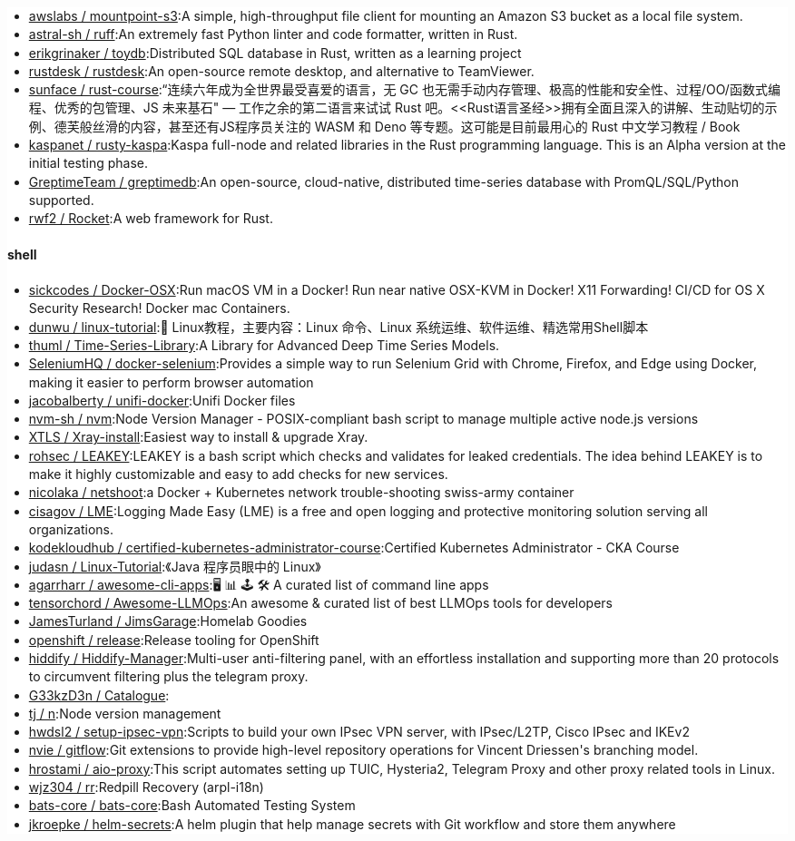 * [awslabs / mountpoint-s3](https://github.com/awslabs/mountpoint-s3):A simple, high-throughput file client for mounting an Amazon S3 bucket as a local file system.
* [astral-sh / ruff](https://github.com/astral-sh/ruff):An extremely fast Python linter and code formatter, written in Rust.
* [erikgrinaker / toydb](https://github.com/erikgrinaker/toydb):Distributed SQL database in Rust, written as a learning project
* [rustdesk / rustdesk](https://github.com/rustdesk/rustdesk):An open-source remote desktop, and alternative to TeamViewer.
* [sunface / rust-course](https://github.com/sunface/rust-course):“连续六年成为全世界最受喜爱的语言，无 GC 也无需手动内存管理、极高的性能和安全性、过程/OO/函数式编程、优秀的包管理、JS 未来基石" — 工作之余的第二语言来试试 Rust 吧。<<Rust语言圣经>>拥有全面且深入的讲解、生动贴切的示例、德芙般丝滑的内容，甚至还有JS程序员关注的 WASM 和 Deno 等专题。这可能是目前最用心的 Rust 中文学习教程 / Book
* [kaspanet / rusty-kaspa](https://github.com/kaspanet/rusty-kaspa):Kaspa full-node and related libraries in the Rust programming language. This is an Alpha version at the initial testing phase.
* [GreptimeTeam / greptimedb](https://github.com/GreptimeTeam/greptimedb):An open-source, cloud-native, distributed time-series database with PromQL/SQL/Python supported.
* [rwf2 / Rocket](https://github.com/rwf2/Rocket):A web framework for Rust.

#### shell
* [sickcodes / Docker-OSX](https://github.com/sickcodes/Docker-OSX):Run macOS VM in a Docker! Run near native OSX-KVM in Docker! X11 Forwarding! CI/CD for OS X Security Research! Docker mac Containers.
* [dunwu / linux-tutorial](https://github.com/dunwu/linux-tutorial):🐧 Linux教程，主要内容：Linux 命令、Linux 系统运维、软件运维、精选常用Shell脚本
* [thuml / Time-Series-Library](https://github.com/thuml/Time-Series-Library):A Library for Advanced Deep Time Series Models.
* [SeleniumHQ / docker-selenium](https://github.com/SeleniumHQ/docker-selenium):Provides a simple way to run Selenium Grid with Chrome, Firefox, and Edge using Docker, making it easier to perform browser automation
* [jacobalberty / unifi-docker](https://github.com/jacobalberty/unifi-docker):Unifi Docker files
* [nvm-sh / nvm](https://github.com/nvm-sh/nvm):Node Version Manager - POSIX-compliant bash script to manage multiple active node.js versions
* [XTLS / Xray-install](https://github.com/XTLS/Xray-install):Easiest way to install & upgrade Xray.
* [rohsec / LEAKEY](https://github.com/rohsec/LEAKEY):LEAKEY is a bash script which checks and validates for leaked credentials. The idea behind LEAKEY is to make it highly customizable and easy to add checks for new services.
* [nicolaka / netshoot](https://github.com/nicolaka/netshoot):a Docker + Kubernetes network trouble-shooting swiss-army container
* [cisagov / LME](https://github.com/cisagov/LME):Logging Made Easy (LME) is a free and open logging and protective monitoring solution serving all organizations.
* [kodekloudhub / certified-kubernetes-administrator-course](https://github.com/kodekloudhub/certified-kubernetes-administrator-course):Certified Kubernetes Administrator - CKA Course
* [judasn / Linux-Tutorial](https://github.com/judasn/Linux-Tutorial):《Java 程序员眼中的 Linux》
* [agarrharr / awesome-cli-apps](https://github.com/agarrharr/awesome-cli-apps):🖥 📊 🕹 🛠 A curated list of command line apps
* [tensorchord / Awesome-LLMOps](https://github.com/tensorchord/Awesome-LLMOps):An awesome & curated list of best LLMOps tools for developers
* [JamesTurland / JimsGarage](https://github.com/JamesTurland/JimsGarage):Homelab Goodies
* [openshift / release](https://github.com/openshift/release):Release tooling for OpenShift
* [hiddify / Hiddify-Manager](https://github.com/hiddify/Hiddify-Manager):Multi-user anti-filtering panel, with an effortless installation and supporting more than 20 protocols to circumvent filtering plus the telegram proxy.
* [G33kzD3n / Catalogue](https://github.com/G33kzD3n/Catalogue):
* [tj / n](https://github.com/tj/n):Node version management
* [hwdsl2 / setup-ipsec-vpn](https://github.com/hwdsl2/setup-ipsec-vpn):Scripts to build your own IPsec VPN server, with IPsec/L2TP, Cisco IPsec and IKEv2
* [nvie / gitflow](https://github.com/nvie/gitflow):Git extensions to provide high-level repository operations for Vincent Driessen's branching model.
* [hrostami / aio-proxy](https://github.com/hrostami/aio-proxy):This script automates setting up TUIC, Hysteria2, Telegram Proxy and other proxy related tools in Linux.
* [wjz304 / rr](https://github.com/wjz304/rr):Redpill Recovery (arpl-i18n)
* [bats-core / bats-core](https://github.com/bats-core/bats-core):Bash Automated Testing System
* [jkroepke / helm-secrets](https://github.com/jkroepke/helm-secrets):A helm plugin that help manage secrets with Git workflow and store them anywhere